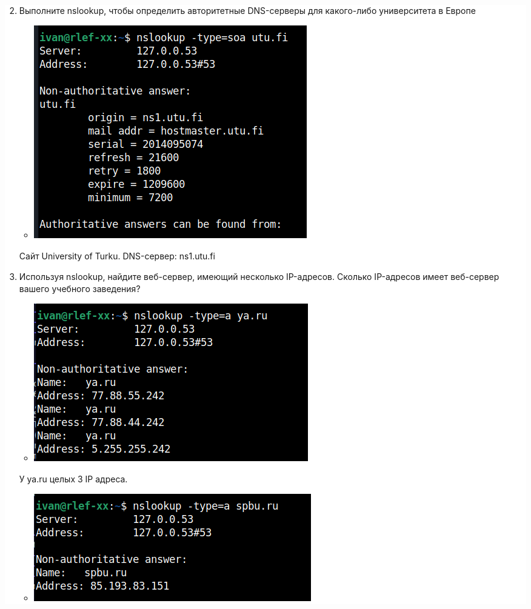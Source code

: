 2. Выполните nslookup, чтобы определить авторитетные DNS-серверы для какого-либо университета в Европе
   - ![](./images/lookup_A2.png)

   Сайт University of Turku. DNS-сервер: ns1.utu.fi
3. Используя nslookup, найдите веб-сервер, имеющий несколько IP-адресов. Сколько IP-адресов имеет веб-сервер вашего учебного заведения?
   - ![](./images/lookup_A3_1.png)

   У ya.ru целых 3 IP адреса.

   - ![](./images/lookup_A3_2.png)

